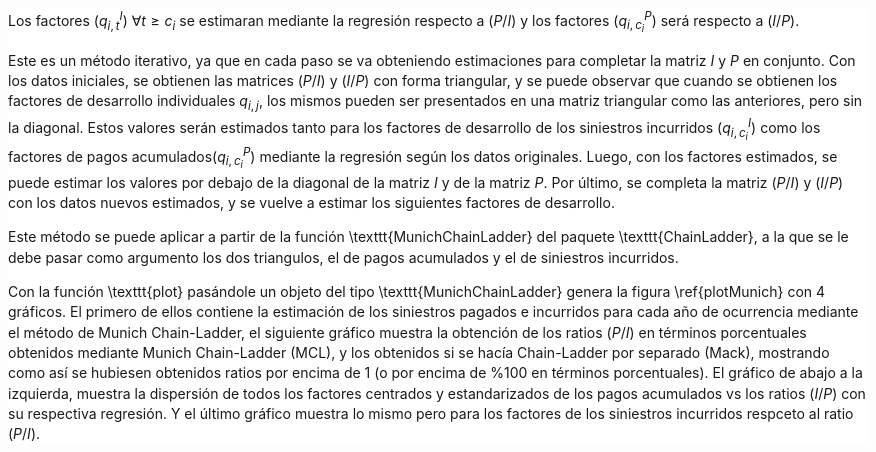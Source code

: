 Los factores $(q_{i,t}^I)$ $\forall t\geq c_i$ se estimaran mediante la regresión respecto a $(P/I)$ y los factores $(q_{i,c_i}^P)$ será respecto a $(I/P)$.

Este es un método iterativo, ya que en cada paso se va obteniendo estimaciones para completar la matriz $I$ y $P$ en conjunto. Con los datos iniciales, se obtienen las matrices $(P/I)$ y $(I/P)$ con forma triangular, y se puede observar que cuando se obtienen los factores de desarrollo individuales $q_{i,j}$, los mismos pueden ser presentados en una matriz triangular como las anteriores, pero sin la diagonal.
Estos valores serán estimados tanto para los factores de desarrollo de los siniestros incurridos $(q_{i,c_i}^I)$ como los factores de pagos acumulados$(q_{i,c_i}^P)$ mediante la regresión según los datos originales.
Luego, con los factores estimados, se puede estimar los valores por debajo de la diagonal de la matriz $I$ y de la matriz $P$.
Por último, se completa la matriz $(P/I)$ y $(I/P)$ con los datos nuevos estimados, y se vuelve a estimar los siguientes factores de desarrollo.

Este método se puede aplicar a partir de la función \texttt{MunichChainLadder} del paquete \texttt{ChainLadder}, a la que se le debe pasar como argumento los dos triangulos, el de pagos acumulados y el de siniestros incurridos.



Con la función \texttt{plot} pasándole un objeto del tipo \texttt{MunichChainLadder} genera la figura \ref{plotMunich} con 4 gráficos. El primero de ellos contiene la estimación de los siniestros pagados e incurridos para cada año de ocurrencia mediante el método de Munich Chain-Ladder, el siguiente gráfico muestra la obtención de los ratios $(P/I)$ en términos porcentuales obtenidos mediante Munich Chain-Ladder (MCL), y los obtenidos si se hacía Chain-Ladder por separado (Mack), mostrando como así se hubiesen obtenidos ratios por encima de 1 (o por encima de \%100 en términos porcentuales). El gráfico de abajo a la izquierda, muestra la dispersión de todos los factores centrados y estandarizados de los pagos acumulados vs los ratios $(I/P)$ con su respectiva regresión. Y el último gráfico muestra lo mismo pero para los factores de los siniestros incurridos respceto al ratio $(P/I)$. 
